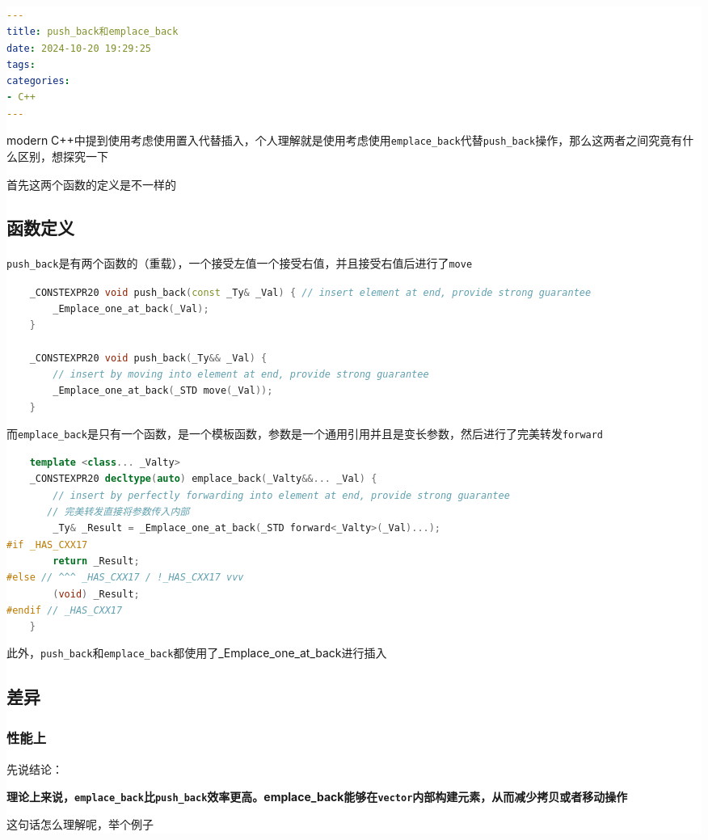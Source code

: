 ```yaml
---
title: push_back和emplace_back
date: 2024-10-20 19:29:25
tags:
categories:
- C++
---
```

modern C++中提到使用考虑使用置入代替插入，个人理解就是使用考虑使用`emplace_back`代替`push_back`操作，那么这两者之间究竟有什么区别，想探究一下

首先这两个函数的定义是不一样的

## 函数定义
`push_back`是有两个函数的（重载），一个接受左值一个接受右值，并且接受右值后进行了`move`

```cpp
    _CONSTEXPR20 void push_back(const _Ty& _Val) { // insert element at end, provide strong guarantee
        _Emplace_one_at_back(_Val);
    }

    _CONSTEXPR20 void push_back(_Ty&& _Val) {
        // insert by moving into element at end, provide strong guarantee
        _Emplace_one_at_back(_STD move(_Val));
    }
```

而`emplace_back`是只有一个函数，是一个模板函数，参数是一个通用引用并且是变长参数，然后进行了完美转发`forward`

```cpp
    template <class... _Valty>
    _CONSTEXPR20 decltype(auto) emplace_back(_Valty&&... _Val) {
        // insert by perfectly forwarding into element at end, provide strong guarantee
       // 完美转发直接将参数传入内部
        _Ty& _Result = _Emplace_one_at_back(_STD forward<_Valty>(_Val)...);
#if _HAS_CXX17
        return _Result;
#else // ^^^ _HAS_CXX17 / !_HAS_CXX17 vvv
        (void) _Result;
#endif // _HAS_CXX17
    }
```

此外，`push_back`和`emplace_back`都使用了_Emplace_one_at_back进行插入

## 差异
### 性能上
先说结论：

**理论上来说，`emplace_back`比`push_back`效率更高。emplace_back能够在`vector`内部构建元素，从而减少拷贝或者移动操作**

这句话怎么理解呢，举个例子
